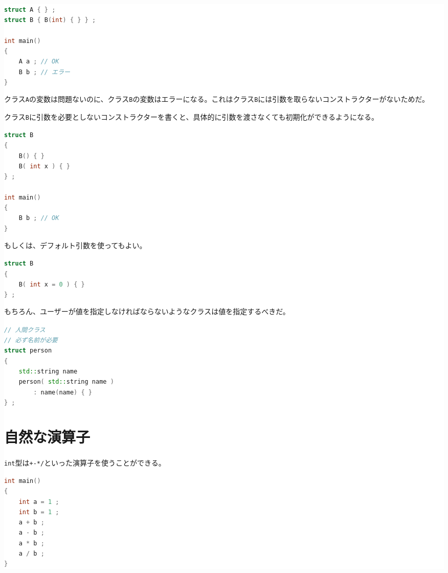 ~~~c++
struct A { } ;
struct B { B(int) { } } ;

int main()
{
    A a ; // OK
    B b ; // エラー
}
~~~

クラス`A`の変数は問題ないのに、クラス`B`の変数はエラーになる。これはクラス`B`には引数を取らないコンストラクターがないためだ。

クラス`B`に引数を必要としないコンストラクターを書くと、具体的に引数を渡さなくても初期化ができるようになる。

~~~cpp
struct B
{
    B() { }
    B( int x ) { }
} ;

int main()
{
    B b ; // OK
}
~~~

もしくは、デフォルト引数を使ってもよい。

~~~cpp
struct B
{
    B( int x = 0 ) { }
} ;
~~~

もちろん、ユーザーが値を指定しなければならないようなクラスは値を指定するべきだ。

~~~cpp
// 人間クラス
// 必ず名前が必要
struct person
{
    std::string name
    person( std::string name )
        : name(name) { }
} ;
~~~

# 自然な演算子

`int`型は`+-*/`といった演算子を使うことができる。

~~~cpp
int main()
{
    int a = 1 ;
    int b = 1 ;
    a + b ;
    a - b ;
    a * b ;
    a / b ;
}
~~~
